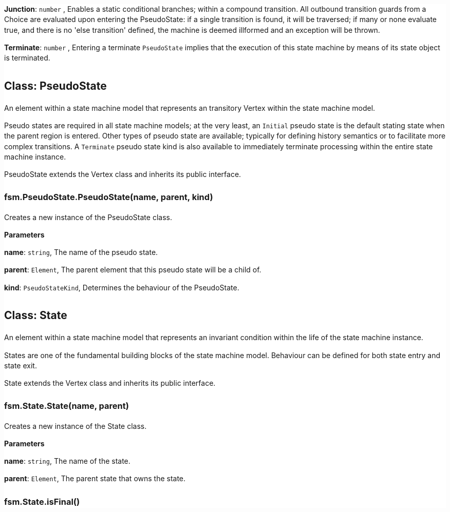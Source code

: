 **Junction**: `number` , Enables a static conditional branches; within a compound transition.
All outbound transition guards from a Choice are evaluated upon entering the PseudoState:
if a single transition is found, it will be traversed;
if many or none evaluate true, and there is no 'else transition' defined, the machine is deemed illformed and an exception will be thrown.

**Terminate**: `number` , Entering a terminate `PseudoState` implies that the execution of this state machine by means of its state object is terminated.

## Class: PseudoState
An element within a state machine model that represents an transitory Vertex within the state machine model.

Pseudo states are required in all state machine models; at the very least, an `Initial` pseudo state is the default stating state when the parent region is entered.
Other types of pseudo state are available; typically for defining history semantics or to facilitate more complex transitions.
A `Terminate` pseudo state kind is also available to immediately terminate processing within the entire state machine instance.

PseudoState extends the Vertex class and inherits its public interface.

### fsm.PseudoState.PseudoState(name, parent, kind) 

Creates a new instance of the PseudoState class.

**Parameters**

**name**: `string`, The name of the pseudo state.

**parent**: `Element`, The parent element that this pseudo state will be a child of.

**kind**: `PseudoStateKind`, Determines the behaviour of the PseudoState.



## Class: State
An element within a state machine model that represents an invariant condition within the life of the state machine instance.

States are one of the fundamental building blocks of the state machine model.
Behaviour can be defined for both state entry and state exit.

State extends the Vertex class and inherits its public interface.

### fsm.State.State(name, parent) 

Creates a new instance of the State class.

**Parameters**

**name**: `string`, The name of the state.

**parent**: `Element`, The parent state that owns the state.


### fsm.State.isFinal() 
